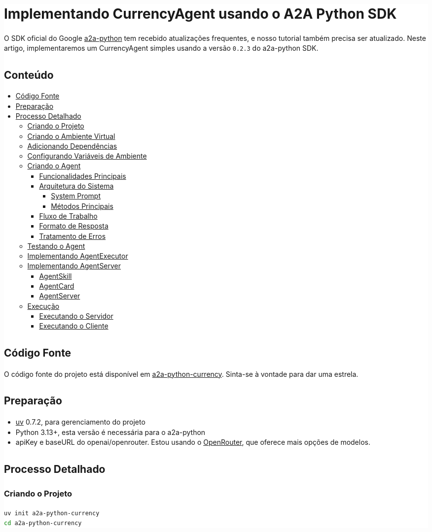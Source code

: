 # Implementando CurrencyAgent usando o A2A Python SDK

O SDK oficial do Google [a2a-python](https://github.com/google/a2a-python) tem recebido atualizações frequentes, e nosso tutorial também precisa ser atualizado. Neste artigo, implementaremos um CurrencyAgent simples usando a versão `0.2.3` do a2a-python SDK.

## Conteúdo
- [Código Fonte](#código-fonte)
- [Preparação](#preparação)
- [Processo Detalhado](#processo-detalhado)
  - [Criando o Projeto](#criando-o-projeto)
  - [Criando o Ambiente Virtual](#criando-o-ambiente-virtual)
  - [Adicionando Dependências](#adicionando-dependências)
  - [Configurando Variáveis de Ambiente](#configurando-variáveis-de-ambiente)
  - [Criando o Agent](#criando-o-agent)
    - [Funcionalidades Principais](#1-funcionalidades-principais)
    - [Arquitetura do Sistema](#2-arquitetura-do-sistema)
      - [System Prompt](#21-system-prompt)
      - [Métodos Principais](#22-métodos-principais)
    - [Fluxo de Trabalho](#3-fluxo-de-trabalho)
    - [Formato de Resposta](#4-formato-de-resposta)
    - [Tratamento de Erros](#5-tratamento-de-erros)
  - [Testando o Agent](#testando-o-agent)
  - [Implementando AgentExecutor](#implementando-agentexecutor)
  - [Implementando AgentServer](#implementando-agentserver)
    - [AgentSkill](#agentskill)
    - [AgentCard](#agentcard)
    - [AgentServer](#agentserver-1)
  - [Execução](#execução)
    - [Executando o Servidor](#executando-o-servidor)
    - [Executando o Cliente](#executando-o-cliente)

## Código Fonte
O código fonte do projeto está disponível em [a2a-python-currency](https://github.com/sing1ee/a2a-python-currency). Sinta-se à vontade para dar uma estrela.

## Preparação
- [uv](https://docs.astral.sh/uv/#installation) 0.7.2, para gerenciamento do projeto
- Python 3.13+, esta versão é necessária para o a2a-python
- apiKey e baseURL do openai/openrouter. Estou usando o [OpenRouter](https://openrouter.ai/), que oferece mais opções de modelos.

## Processo Detalhado

### Criando o Projeto
```bash
uv init a2a-python-currency
cd a2a-python-currency
```
